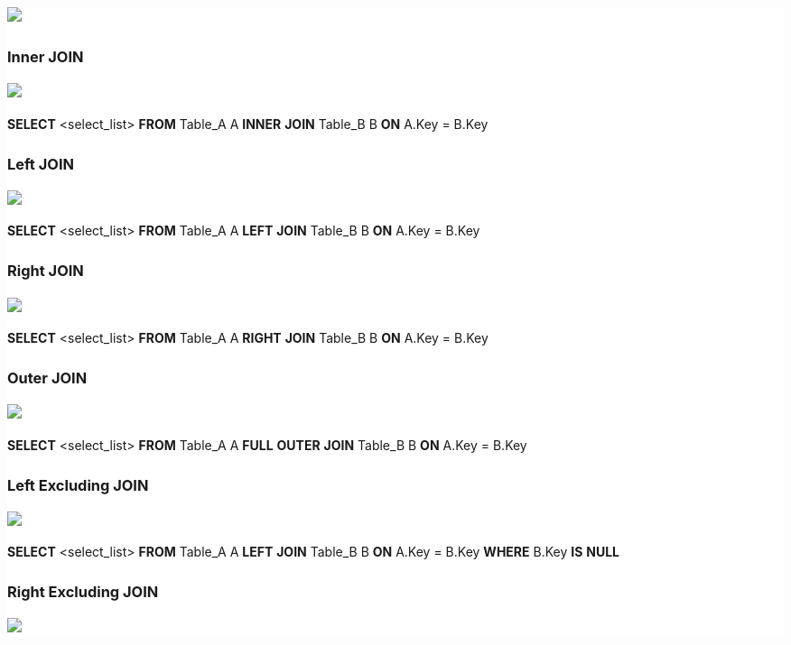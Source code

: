 ![](https://gitee.com/lukelyu/images/raw/master/image/sql-join.png#id=vnydY&originalType=binary&ratio=1&rotation=0&showTitle=false&status=done&style=none&title=)

### Inner JOIN

![](https://www.runoob.com/wp-content/uploads/2019/01/1548731841-2663-INNER-JOIN.png#id=prRtf&originHeight=174&originWidth=258&originalType=binary&ratio=1&rotation=0&showTitle=false&status=done&style=none&title=)

**SELECT** <select_list>
**FROM** Table_A A
**INNER** **JOIN** Table_B B
**ON** A.Key = B.Key

### Left JOIN

![](https://www.runoob.com/wp-content/uploads/2019/01/1548731843-2683-LEFT-JOIN.png#id=pTfRp&originHeight=174&originWidth=258&originalType=binary&ratio=1&rotation=0&showTitle=false&status=done&style=none&title=)

**SELECT** <select_list>
**FROM** Table_A A
**LEFT** **JOIN** Table_B B
**ON** A.Key = B.Key

### Right JOIN

![](https://www.runoob.com/wp-content/uploads/2019/01/1548731845-3187-RIGHT-JOIN.png#id=Ws0fg&originHeight=174&originWidth=258&originalType=binary&ratio=1&rotation=0&showTitle=false&status=done&style=none&title=)

**SELECT** <select_list>
**FROM** Table_A A
**RIGHT** **JOIN** Table_B B
**ON** A.Key = B.Key

### Outer JOIN

![](https://gitee.com/lukelyu/images/raw/master/image/1548731847-7074-FULL-OUTER-JOIN.png#id=IsZpj&originalType=binary&ratio=1&rotation=0&showTitle=false&status=done&style=none&title=)

**SELECT** <select_list>
**FROM** Table_A A
**FULL** **OUTER** **JOIN** Table_B B
**ON** A.Key = B.Key

### Left Excluding JOIN

![](https://gitee.com/lukelyu/images/raw/master/image/1548731849-9936-LEFT-EXCLUDING-JOIN.png#id=Iuw6f&originalType=binary&ratio=1&rotation=0&showTitle=false&status=done&style=none&title=)

**SELECT** <select_list>
**FROM** Table_A A
**LEFT** **JOIN** Table_B B
**ON** A.Key = B.Key
**WHERE** B.Key **IS** **NULL**

### Right Excluding JOIN

![](https://gitee.com/lukelyu/images/raw/master/image/1548731850-7833-RIGHT-EXCLUDING-JOIN.png#id=Jp8QM&originalType=binary&ratio=1&rotation=0&showTitle=false&status=done&style=none&title=)
